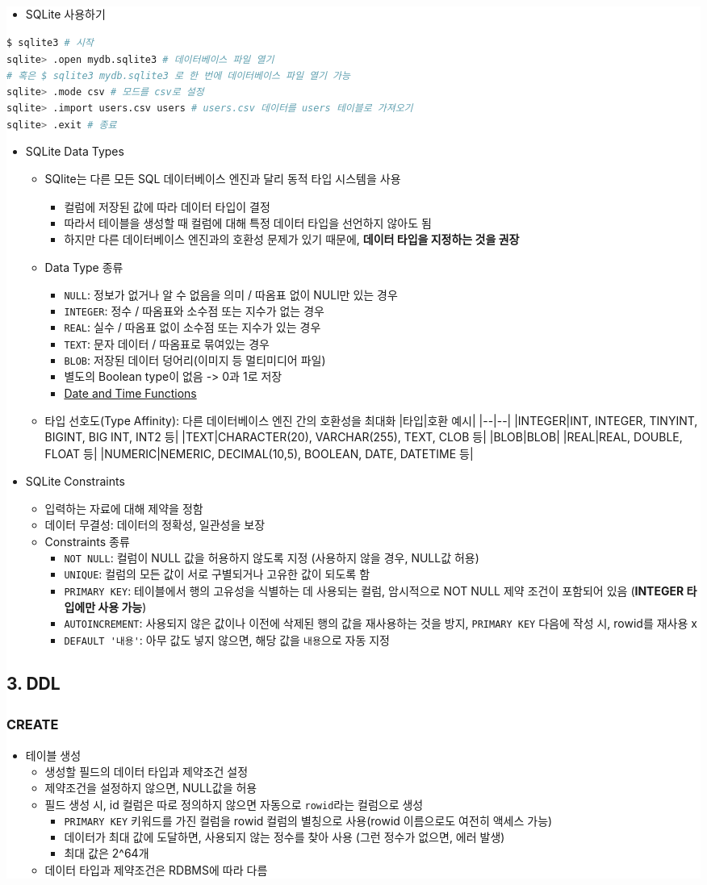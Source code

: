 - SQLite 사용하기
```bash
$ sqlite3 # 시작
sqlite> .open mydb.sqlite3 # 데이터베이스 파일 열기
# 혹은 $ sqlite3 mydb.sqlite3 로 한 번에 데이터베이스 파일 열기 가능
sqlite> .mode csv # 모드를 csv로 설정
sqlite> .import users.csv users # users.csv 데이터를 users 테이블로 가져오기
sqlite> .exit # 종료
```

- SQLite Data Types
  - SQlite는 다른 모든 SQL 데이터베이스 엔진과 달리 동적 타입 시스템을 사용
    - 컬럼에 저장된 값에 따라 데이터 타입이 결정
    - 따라서 테이블을 생성할 때 컬럼에 대해 특정 데이터 타입을 선언하지 않아도 됨
    - 하지만 다른 데이터베이스 엔진과의 호환성 문제가 있기 때문에, **데이터 타입을 지정하는 것을 권장**

  - Data Type 종류
    - `NULL`: 정보가 없거나 알 수 없음을 의미 / 따옴표 없이 NULl만 있는 경우
    - `INTEGER`: 정수 / 따옴표와 소수점 또는 지수가 없는 경우
    - `REAL`: 실수 / 따옴표 없이 소수점 또는 지수가 있는 경우
    - `TEXT`: 문자 데이터 / 따옴표로 묶여있는 경우
    - `BLOB`: 저장된 데이터 덩어리(이미지 등 멀티미디어 파일)
    - 별도의 Boolean type이 없음 -> 0과 1로 저장
    - [Date and Time Functions](https://www.sqlite.org/lang_datefunc.html)

  - 타입 선호도(Type Affinity): 다른 데이터베이스 엔진 간의 호환성을 최대화
    |타입|호환 예시|
    |--|--|
    |INTEGER|INT, INTEGER, TINYINT, BIGINT, BIG INT, INT2 등|
    |TEXT|CHARACTER(20), VARCHAR(255), TEXT, CLOB 등|
    |BLOB|BLOB|
    |REAL|REAL, DOUBLE, FLOAT 등|
    |NUMERIC|NEMERIC, DECIMAL(10,5), BOOLEAN, DATE, DATETIME 등|

- SQLite Constraints
  - 입력하는 자료에 대해 제약을 정함
  - 데이터 무결성: 데이터의 정확성, 일관성을 보장
  - Constraints 종류
    - `NOT NULL`: 컬럼이 NULL 값을 허용하지 않도록 지정 (사용하지 않을 경우, NULL값 허용)
    - `UNIQUE`: 컬럼의 모든 값이 서로 구별되거나 고유한 값이 되도록 함
    - `PRIMARY KEY`: 테이블에서 행의 고유성을 식별하는 데 사용되는 컬럼, 암시적으로 NOT NULL 제약 조건이 포함되어 있음 (**INTEGER 타입에만 사용 가능**)
    - `AUTOINCREMENT`: 사용되지 않은 값이나 이전에 삭제된 행의 값을 재사용하는 것을 방지, `PRIMARY KEY` 다음에 작성 시, rowid를 재사용 x
    - `DEFAULT '내용'`: 아무 값도 넣지 않으면, 해당 값을 `내용`으로 자동 지정

## 3. DDL

### CREATE
- 테이블 생성
  - 생성할 필드의 데이터 타입과 제약조건 설정
  - 제약조건을 설정하지 않으면, NULL값을 허용
  - 필드 생성 시, id 컬럼은 따로 정의하지 않으면 자동으로 `rowid`라는 컬럼으로 생성
    - `PRIMARY KEY` 키워드를 가진 컬럼을 rowid 컬럼의 별칭으로 사용(rowid 이름으로도 여전히 액세스 가능)
    - 데이터가 최대 값에 도달하면, 사용되지 않는 정수를 찾아 사용 (그런 정수가 없으면, 에러 발생)
    - 최대 값은 2^64개
  - 데이터 타입과 제약조건은 RDBMS에 따라 다름
